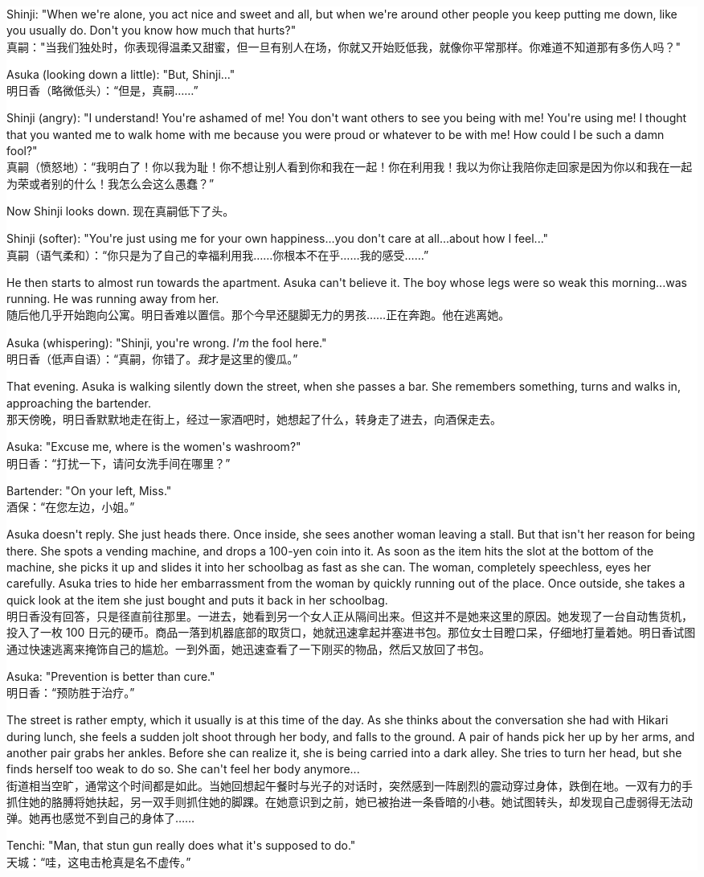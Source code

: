 Shinji: "When we're alone, you act nice and sweet and all, but when we're around other people you keep putting me down, like you usually do. Don't you know how much that hurts?"  
真嗣："当我们独处时，你表现得温柔又甜蜜，但一旦有别人在场，你就又开始贬低我，就像你平常那样。你难道不知道那有多伤人吗？"

Asuka (looking down a little): "But, Shinji..."  
明日香（略微低头）：“但是，真嗣……”

Shinji (angry): "I understand! You're ashamed of me! You don't want others to see you being with me! You're using me! I thought that you wanted me to walk home with me because you were proud or whatever to be with me! How could I be such a damn fool?"  
真嗣（愤怒地）：“我明白了！你以我为耻！你不想让别人看到你和我在一起！你在利用我！我以为你让我陪你走回家是因为你以和我在一起为荣或者别的什么！我怎么会这么愚蠢？”

Now Shinji looks down. 现在真嗣低下了头。

Shinji (softer): "You're just using me for your own happiness...you don't care at all...about how I feel..."  
真嗣（语气柔和）：“你只是为了自己的幸福利用我……你根本不在乎……我的感受……”

He then starts to almost run towards the apartment. Asuka can't believe it. The boy whose legs were so weak this morning...was running. He was running away from her.  
随后他几乎开始跑向公寓。明日香难以置信。那个今早还腿脚无力的男孩……正在奔跑。他在逃离她。

Asuka (whispering): "Shinji, you're wrong. *I'm* the fool here."  
明日香（低声自语）：“真嗣，你错了。*我*才是这里的傻瓜。”

That evening. Asuka is walking silently down the street, when she passes a bar. She remembers something, turns and walks in, approaching the bartender.  
那天傍晚，明日香默默地走在街上，经过一家酒吧时，她想起了什么，转身走了进去，向酒保走去。

Asuka: "Excuse me, where is the women's washroom?"  
明日香：“打扰一下，请问女洗手间在哪里？”

Bartender: "On your left, Miss."  
酒保：“在您左边，小姐。”

Asuka doesn't reply. She just heads there. Once inside, she sees another woman leaving a stall. But that isn't her reason for being there. She spots a vending machine, and drops a 100-yen coin into it. As soon as the item hits the slot at the bottom of the machine, she picks it up and slides it into her schoolbag as fast as she can. The woman, completely speechless, eyes her carefully. Asuka tries to hide her embarrassment from the woman by quickly running out of the place. Once outside, she takes a quick look at the item she just bought and puts it back in her schoolbag.  
明日香没有回答，只是径直前往那里。一进去，她看到另一个女人正从隔间出来。但这并不是她来这里的原因。她发现了一台自动售货机，投入了一枚 100 日元的硬币。商品一落到机器底部的取货口，她就迅速拿起并塞进书包。那位女士目瞪口呆，仔细地打量着她。明日香试图通过快速逃离来掩饰自己的尴尬。一到外面，她迅速查看了一下刚买的物品，然后又放回了书包。

Asuka: "Prevention is better than cure."  
明日香：“预防胜于治疗。”

The street is rather empty, which it usually is at this time of the day. As she thinks about the conversation she had with Hikari during lunch, she feels a sudden jolt shoot through her body, and falls to the ground. A pair of hands pick her up by her arms, and another pair grabs her ankles. Before she can realize it, she is being carried into a dark alley. She tries to turn her head, but she finds herself too weak to do so. She can't feel her body anymore...  
街道相当空旷，通常这个时间都是如此。当她回想起午餐时与光子的对话时，突然感到一阵剧烈的震动穿过身体，跌倒在地。一双有力的手抓住她的胳膊将她扶起，另一双手则抓住她的脚踝。在她意识到之前，她已被抬进一条昏暗的小巷。她试图转头，却发现自己虚弱得无法动弹。她再也感觉不到自己的身体了……

Tenchi: "Man, that stun gun really does what it's supposed to do."  
天城：“哇，这电击枪真是名不虚传。”
